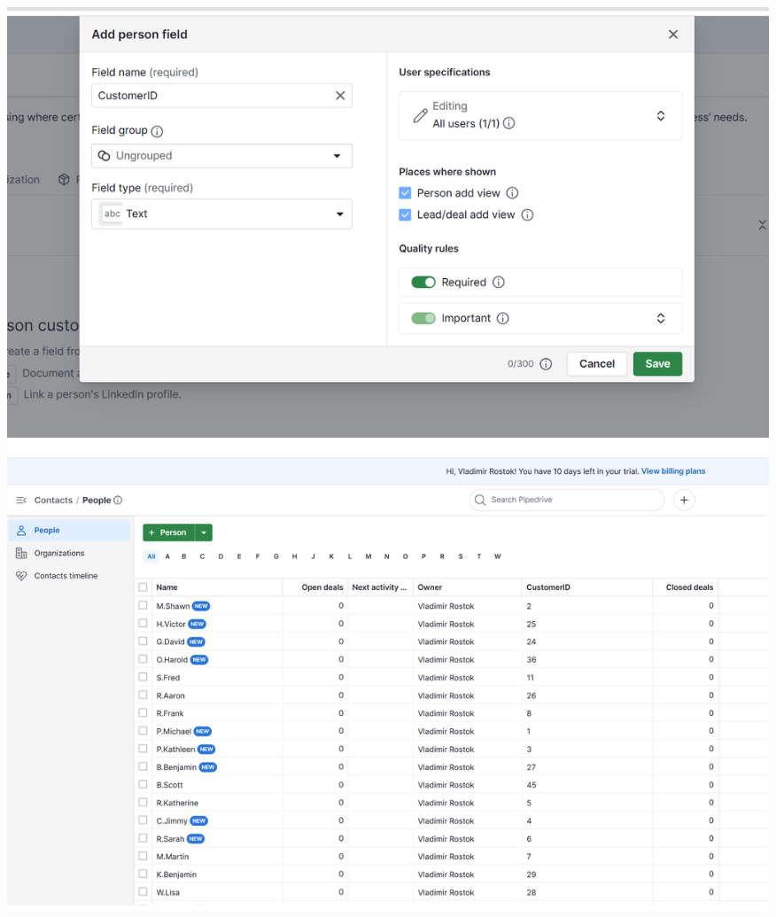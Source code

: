 ![CustomerID custom field addition](assets/custom_customer_id_field.png)

![CustomerID custom field in persons data](assets/persons_with_custom_field.png)
